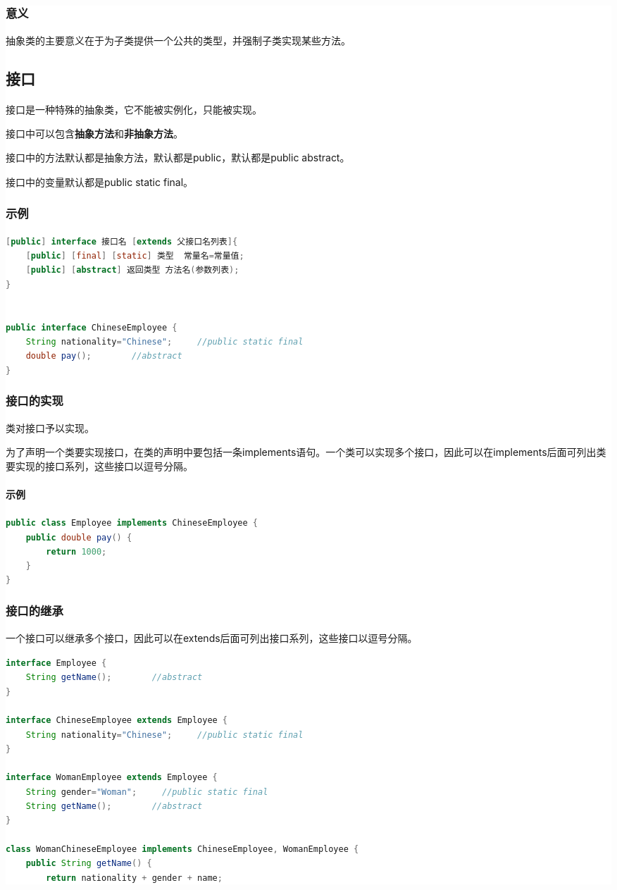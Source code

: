 
### 意义

抽象类的主要意义在于为子类提供一个公共的类型，并强制子类实现某些方法。

## 接口

接口是一种特殊的抽象类，它不能被实例化，只能被实现。

接口中可以包含**抽象方法**和**非抽象方法**。

接口中的方法默认都是抽象方法，默认都是public，默认都是public abstract。

接口中的变量默认都是public static final。


### 示例

```java
[public] interface 接口名 [extends 父接口名列表]{  
    [public] [final] [static] 类型  常量名=常量值;
    [public] [abstract] 返回类型 方法名(参数列表); 
}


public interface ChineseEmployee {
    String nationality="Chinese";     //public static final
    double pay();        //abstract
}

``` 

### 接口的实现

类对接口予以实现。

为了声明一个类要实现接口，在类的声明中要包括一条implements语句。一个类可以实现多个接口，因此可以在implements后面可列出类要实现的接口系列，这些接口以逗号分隔。

#### 示例
```java
public class Employee implements ChineseEmployee {
    public double pay() {
        return 1000;
    }
}
```

### 接口的继承

一个接口可以继承多个接口，因此可以在extends后面可列出接口系列，这些接口以逗号分隔。

```java
interface Employee {
    String getName();        //abstract
}

interface ChineseEmployee extends Employee {
    String nationality="Chinese";     //public static final
}

interface WomanEmployee extends Employee {
    String gender="Woman";     //public static final
    String getName();        //abstract
}

class WomanChineseEmployee implements ChineseEmployee, WomanEmployee {
    public String getName() {
        return nationality + gender + name;
```